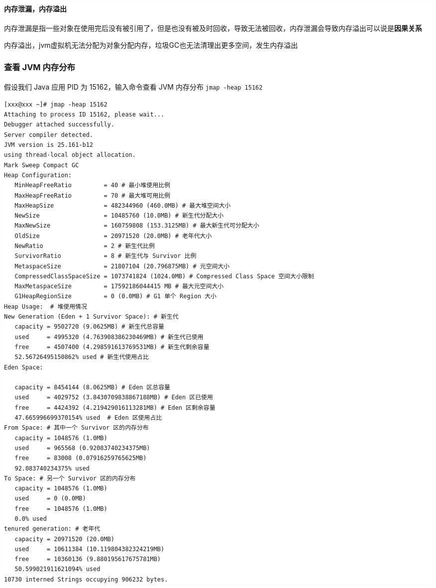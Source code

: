 #### 内存泄漏，内存溢出

内存泄漏是指一些对象在使用完后没有被引用了，但是也没有被及时回收，导致无法被回收，内存泄漏会导致内存溢出可以说是**因果关系**

内存溢出，jvm虚拟机无法分配为对象分配内存，垃圾GC也无法清理出更多空间，发生内存溢出

### 查看 JVM 内存分布

假设我们 Java 应用 PID 为 15162，输入命令查看 JVM 内存分布 `jmap -heap 15162`

```
[xxx@xxx ~]# jmap -heap 15162
Attaching to process ID 15162, please wait...
Debugger attached successfully.
Server compiler detected.
JVM version is 25.161-b12
using thread-local object allocation.
Mark Sweep Compact GC
Heap Configuration:
   MinHeapFreeRatio         = 40 # 最小堆使用比例
   MaxHeapFreeRatio         = 70 # 最大堆可用比例
   MaxHeapSize              = 482344960 (460.0MB) # 最大堆空间大小
   NewSize                  = 10485760 (10.0MB) # 新生代分配大小
   MaxNewSize               = 160759808 (153.3125MB) # 最大新生代可分配大小
   OldSize                  = 20971520 (20.0MB) # 老年代大小
   NewRatio                 = 2 # 新生代比例
   SurvivorRatio            = 8 # 新生代与 Survivor 比例
   MetaspaceSize            = 21807104 (20.796875MB) # 元空间大小
   CompressedClassSpaceSize = 1073741824 (1024.0MB) # Compressed Class Space 空间大小限制
   MaxMetaspaceSize         = 17592186044415 MB # 最大元空间大小
   G1HeapRegionSize         = 0 (0.0MB) # G1 单个 Region 大小
Heap Usage:  # 堆使用情况
New Generation (Eden + 1 Survivor Space): # 新生代
   capacity = 9502720 (9.0625MB) # 新生代总容量
   used     = 4995320 (4.763908386230469MB) # 新生代已使用
   free     = 4507400 (4.298591613769531MB) # 新生代剩余容量
   52.56726495150862% used # 新生代使用占比
Eden Space:

   capacity = 8454144 (8.0625MB) # Eden 区总容量
   used     = 4029752 (3.8430709838867188MB) # Eden 区已使用
   free     = 4424392 (4.219429016113281MB) # Eden 区剩余容量
   47.665996699370154% used  # Eden 区使用占比
From Space: # 其中一个 Survivor 区的内存分布
   capacity = 1048576 (1.0MB)
   used     = 965568 (0.92083740234375MB)
   free     = 83008 (0.07916259765625MB)
   92.083740234375% used
To Space: # 另一个 Survivor 区的内存分布
   capacity = 1048576 (1.0MB)
   used     = 0 (0.0MB)
   free     = 1048576 (1.0MB)
   0.0% used
tenured generation: # 老年代
   capacity = 20971520 (20.0MB)
   used     = 10611384 (10.119804382324219MB)
   free     = 10360136 (9.880195617675781MB)
   50.599021911621094% used
10730 interned Strings occupying 906232 bytes.
```

